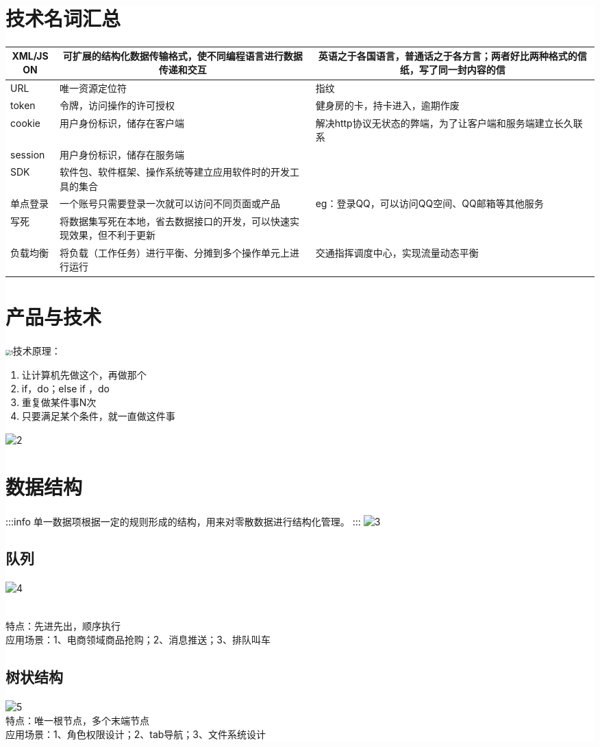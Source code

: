 <a name="WdUpX"></a>
# 技术名词汇总
| XML/JSON | 可扩展的结构化数据传输格式，使不同编程语言进行数据传递和交互 | 英语之于各国语言，普通话之于各方言；两者好比两种格式的信纸，写了同一封内容的信 |
| --- | --- | --- |
| URL | 唯一资源定位符 | 指纹 |
| token | 令牌，访问操作的许可授权 | 健身房的卡，持卡进入，逾期作废 |
| cookie | 用户身份标识，储存在客户端 | 解决http协议无状态的弊端，为了让客户端和服务端建立长久联系 |
| session | 用户身份标识，储存在服务端 |  |
| SDK | 软件包、软件框架、操作系统等建立应用软件时的开发工具的集合 |  |
| 单点登录 | 一个账号只需要登录一次就可以访问不同页面或产品 | eg：登录QQ，可以访问QQ空间、QQ邮箱等其他服务 |
| 写死 | 将数据集写死在本地，省去数据接口的开发，可以快速实现效果，但不利于更新 |  |
| 负载均衡 | 将负载（工作任务）进行平衡、分摊到多个操作单元上进行运行 | 交通指挥调度中心，实现流量动态平衡 |

<a name="P5SrJ"></a>
# 产品与技术
<img src="https://savemyblogpic-1311313070.cos.ap-chengdu.myqcloud.com/blogpicture/1.png" alt="1" style="zoom:50%;" />技术原理：

1. 让计算机先做这个，再做那个
2. if，do；else if ，do
3. 重复做某件事N次
4. 只要满足某个条件，就一直做这件事

![2](https://savemyblogpic-1311313070.cos.ap-chengdu.myqcloud.com/blogpicture/2.png)
<a name="kJhkf"></a>

# 数据结构
:::info
单一数据项根据一定的规则形成的结构，用来对零散数据进行结构化管理。
:::
![3](https://savemyblogpic-1311313070.cos.ap-chengdu.myqcloud.com/blogpicture/3.png)
<a name="DHQ1x"></a>

## 队列
![4](https://savemyblogpic-1311313070.cos.ap-chengdu.myqcloud.com/blogpicture/4.png)

<br />特点：先进先出，顺序执行<br />应用场景：1、电商领域商品抢购；2、消息推送；3、排队叫车
<a name="W0knD"></a>

## 树状结构
![5](https://savemyblogpic-1311313070.cos.ap-chengdu.myqcloud.com/blogpicture/5.png)<br />特点：唯一根节点，多个末端节点<br />应用场景：1、角色权限设计；2、tab导航；3、文件系统设计
<a name="W5gDf"></a>
